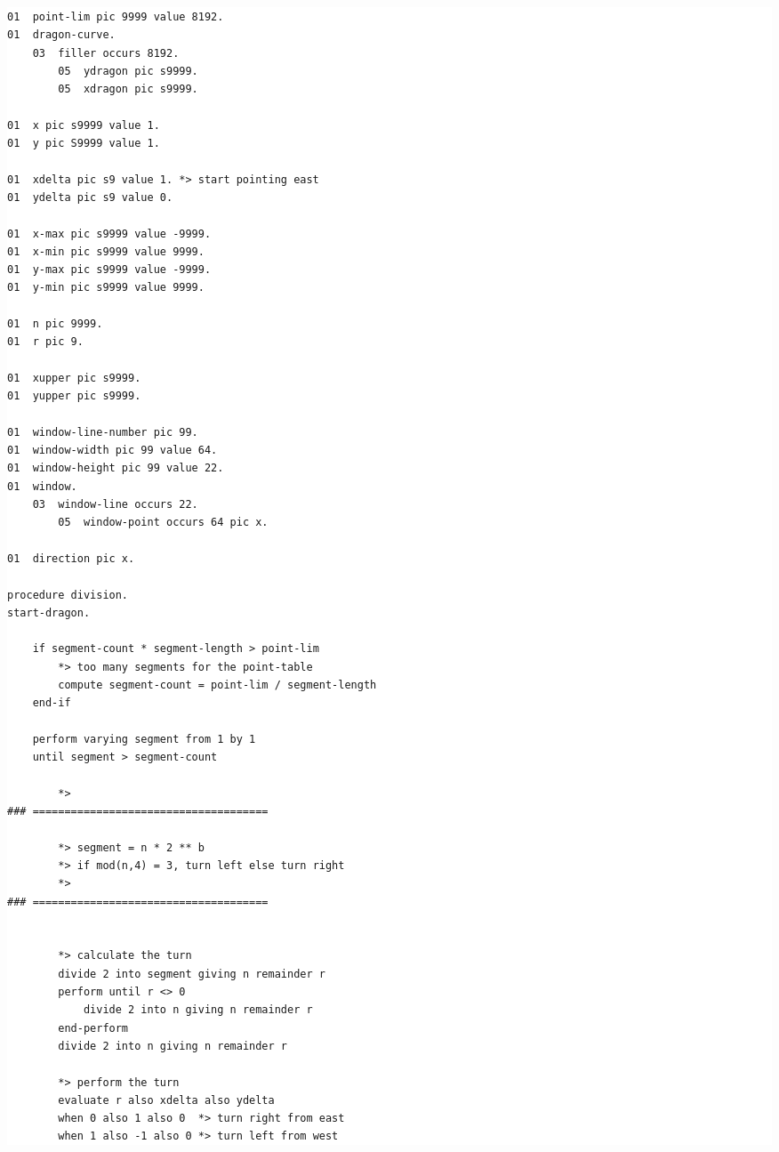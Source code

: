 ```cobol>         >
01  point-lim pic 9999 value 8192.
01  dragon-curve.
    03  filler occurs 8192.
        05  ydragon pic s9999.
        05  xdragon pic s9999.

01  x pic s9999 value 1.
01  y pic S9999 value 1.

01  xdelta pic s9 value 1. *> start pointing east
01  ydelta pic s9 value 0.

01  x-max pic s9999 value -9999.
01  x-min pic s9999 value 9999.
01  y-max pic s9999 value -9999.
01  y-min pic s9999 value 9999.

01  n pic 9999.
01  r pic 9.

01  xupper pic s9999.
01  yupper pic s9999.

01  window-line-number pic 99.
01  window-width pic 99 value 64.
01  window-height pic 99 value 22.
01  window.
    03  window-line occurs 22.
        05  window-point occurs 64 pic x.

01  direction pic x.

procedure division.
start-dragon.

    if segment-count * segment-length > point-lim
        *> too many segments for the point-table
        compute segment-count = point-lim / segment-length
    end-if

    perform varying segment from 1 by 1
    until segment > segment-count

        *>
### =====================================

        *> segment = n * 2 ** b
        *> if mod(n,4) = 3, turn left else turn right
        *>
### =====================================


        *> calculate the turn
        divide 2 into segment giving n remainder r
        perform until r <> 0
            divide 2 into n giving n remainder r
        end-perform
        divide 2 into n giving n remainder r

        *> perform the turn
        evaluate r also xdelta also ydelta
        when 0 also 1 also 0  *> turn right from east
        when 1 also -1 also 0 *> turn left from west
```